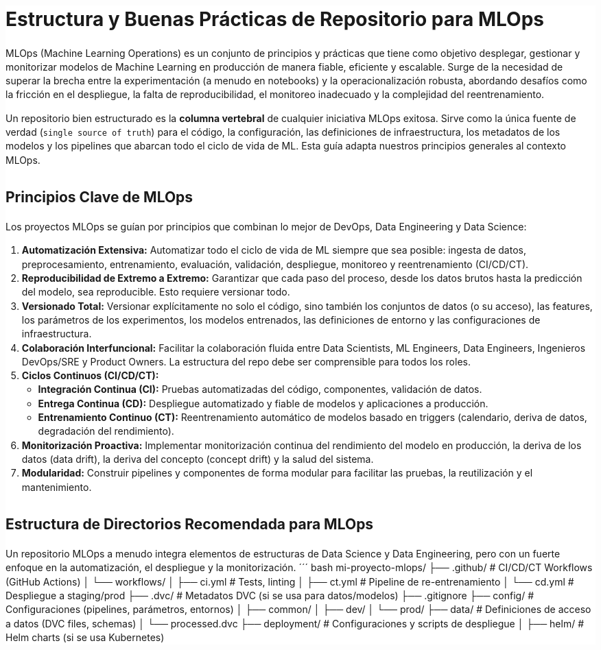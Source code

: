 # Estructura y Buenas Prácticas de Repositorio para MLOps

MLOps (Machine Learning Operations) es un conjunto de principios y prácticas que tiene como objetivo desplegar, gestionar y monitorizar modelos de Machine Learning en producción de manera fiable, eficiente y escalable. Surge de la necesidad de superar la brecha entre la experimentación (a menudo en notebooks) y la operacionalización robusta, abordando desafíos como la fricción en el despliegue, la falta de reproducibilidad, el monitoreo inadecuado y la complejidad del reentrenamiento.

Un repositorio bien estructurado es la **columna vertebral** de cualquier iniciativa MLOps exitosa. Sirve como la única fuente de verdad (`single source of truth`) para el código, la configuración, las definiciones de infraestructura, los metadatos de los modelos y los pipelines que abarcan todo el ciclo de vida de ML. Esta guía adapta nuestros principios generales al contexto MLOps.

## Principios Clave de MLOps

Los proyectos MLOps se guían por principios que combinan lo mejor de DevOps, Data Engineering y Data Science:

1.  **Automatización Extensiva:** Automatizar todo el ciclo de vida de ML siempre que sea posible: ingesta de datos, preprocesamiento, entrenamiento, evaluación, validación, despliegue, monitoreo y reentrenamiento (CI/CD/CT).
2.  **Reproducibilidad de Extremo a Extremo:** Garantizar que cada paso del proceso, desde los datos brutos hasta la predicción del modelo, sea reproducible. Esto requiere versionar todo.
3.  **Versionado Total:** Versionar explícitamente no solo el código, sino también los conjuntos de datos (o su acceso), las features, los parámetros de los experimentos, los modelos entrenados, las definiciones de entorno y las configuraciones de infraestructura.
4.  **Colaboración Interfuncional:** Facilitar la colaboración fluida entre Data Scientists, ML Engineers, Data Engineers, Ingenieros DevOps/SRE y Product Owners. La estructura del repo debe ser comprensible para todos los roles.
5.  **Ciclos Continuos (CI/CD/CT):**
    * **Integración Continua (CI):** Pruebas automatizadas del código, componentes, validación de datos.
    * **Entrega Continua (CD):** Despliegue automatizado y fiable de modelos y aplicaciones a producción.
    * **Entrenamiento Continuo (CT):** Reentrenamiento automático de modelos basado en triggers (calendario, deriva de datos, degradación del rendimiento).
6.  **Monitorización Proactiva:** Implementar monitorización continua del rendimiento del modelo en producción, la deriva de los datos (data drift), la deriva del concepto (concept drift) y la salud del sistema.
7.  **Modularidad:** Construir pipelines y componentes de forma modular para facilitar las pruebas, la reutilización y el mantenimiento.

## Estructura de Directorios Recomendada para MLOps

Un repositorio MLOps a menudo integra elementos de estructuras de Data Science y Data Engineering, pero con un fuerte enfoque en la automatización, el despliegue y la monitorización.
´´´ bash
mi-proyecto-mlops/
├── .github/              # CI/CD/CT Workflows (GitHub Actions)
│   └── workflows/
│       ├── ci.yml        # Tests, linting
│       ├── ct.yml        # Pipeline de re-entrenamiento
│       └── cd.yml        # Despliegue a staging/prod
├── .dvc/                 # Metadatos DVC (si se usa para datos/modelos)
├── .gitignore
├── config/               # Configuraciones (pipelines, parámetros, entornos)
│   ├── common/
│   ├── dev/
│   └── prod/
├── data/                 # Definiciones de acceso a datos (DVC files, schemas)
│   └── processed.dvc
├── deployment/           # Configuraciones y scripts de despliegue
│   ├── helm/             # Helm charts (si se usa Kubernetes)